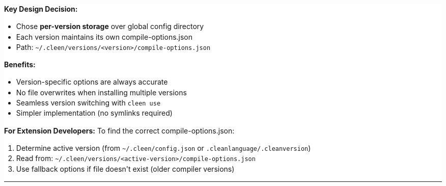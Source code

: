 **Key Design Decision:**
- Chose **per-version storage** over global config directory
- Each version maintains its own compile-options.json
- Path: `~/.cleen/versions/<version>/compile-options.json`

**Benefits:**
- Version-specific options are always accurate
- No file overwrites when installing multiple versions
- Seamless version switching with `cleen use`
- Simpler implementation (no symlinks required)

**For Extension Developers:**
To find the correct compile-options.json:
1. Determine active version (from `~/.cleen/config.json` or `.cleanlanguage/.cleanversion`)
2. Read from: `~/.cleen/versions/<active-version>/compile-options.json`
3. Use fallback options if file doesn't exist (older compiler versions)

---
